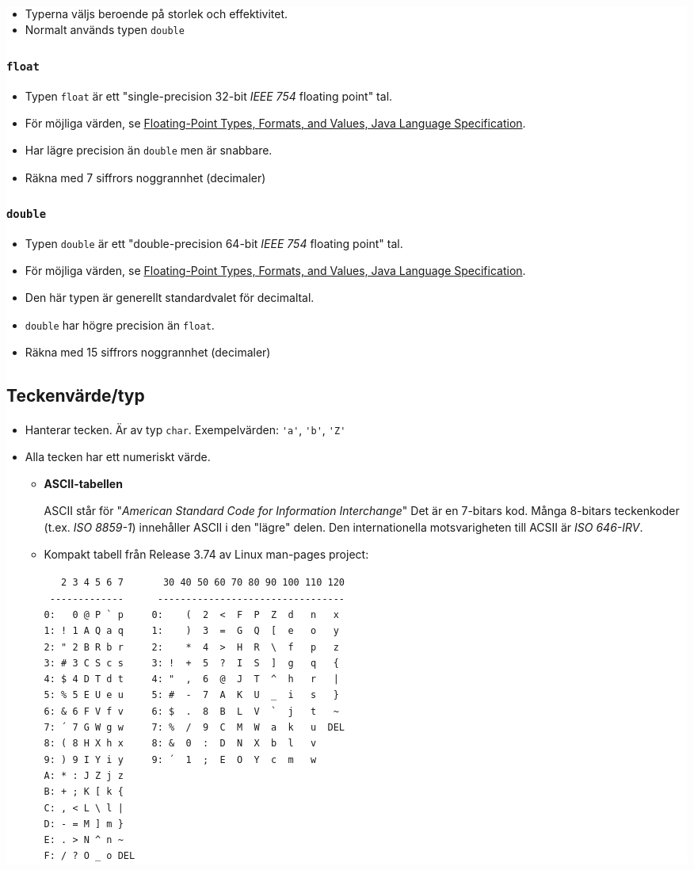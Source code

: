 * Typerna väljs beroende på storlek och effektivitet.
* Normalt används typen `double`


### `float`

* Typen `float` är ett "single-precision 32-bit *IEEE 754* floating point" tal.

* För möjliga värden, se [Floating-Point Types, Formats, and Values, Java
  Language Specification].

* Har lägre precision än `double` men är snabbare.

* Räkna med 7 siffrors noggrannhet (decimaler)


### `double`

* Typen `double` är ett "double-precision 64-bit *IEEE 754* floating point"
  tal.

* För möjliga värden, se [Floating-Point Types, Formats, and Values, Java
  Language Specification].

* Den här typen är generellt standardvalet för decimaltal.

* `double` har högre precision än `float`.

* Räkna med 15 siffrors noggrannhet (decimaler)


[Floating-Point Types, Formats, and Values, Java Language Specification]:
https://docs.oracle.com/javase/specs/jls/se7/html/jls-4.html#jls-4.2.3


Teckenvärde/typ
---------------

* Hanterar tecken. Är av typ `char`.
  Exempelvärden: `'a'`, `'b'`, `'Z'`

* Alla tecken har ett numeriskt värde.
    + **ASCII-tabellen**

        ASCII står för "*American Standard Code for Information Interchange*"
        Det är en 7-bitars kod. Många 8-bitars teckenkoder (t.ex. *ISO 8859-1*)
        innehåller ASCII i den "lägre" delen.
        Den internationella motsvarigheten till ACSII är *ISO 646-IRV*.


    + Kompakt tabell från Release 3.74 av Linux man-pages project:

        ```
           2 3 4 5 6 7       30 40 50 60 70 80 90 100 110 120
         -------------      ---------------------------------
        0:   0 @ P ` p     0:    (  2  <  F  P  Z  d   n   x
        1: ! 1 A Q a q     1:    )  3  =  G  Q  [  e   o   y
        2: " 2 B R b r     2:    *  4  >  H  R  \  f   p   z
        3: # 3 C S c s     3: !  +  5  ?  I  S  ]  g   q   {
        4: $ 4 D T d t     4: "  ,  6  @  J  T  ^  h   r   |
        5: % 5 E U e u     5: #  -  7  A  K  U  _  i   s   }
        6: & 6 F V f v     6: $  .  8  B  L  V  `  j   t   ~
        7: ´ 7 G W g w     7: %  /  9  C  M  W  a  k   u  DEL
        8: ( 8 H X h x     8: &  0  :  D  N  X  b  l   v
        9: ) 9 I Y i y     9: ´  1  ;  E  O  Y  c  m   w
        A: * : J Z j z
        B: + ; K [ k {
        C: , < L \ l |
        D: - = M ] m }
        E: . > N ^ n ~
        F: / ? O _ o DEL
        ```


[typsystemwiki]: https://sv.wikipedia.org/wiki/Typsystem "Typsystem på Wikipedia"